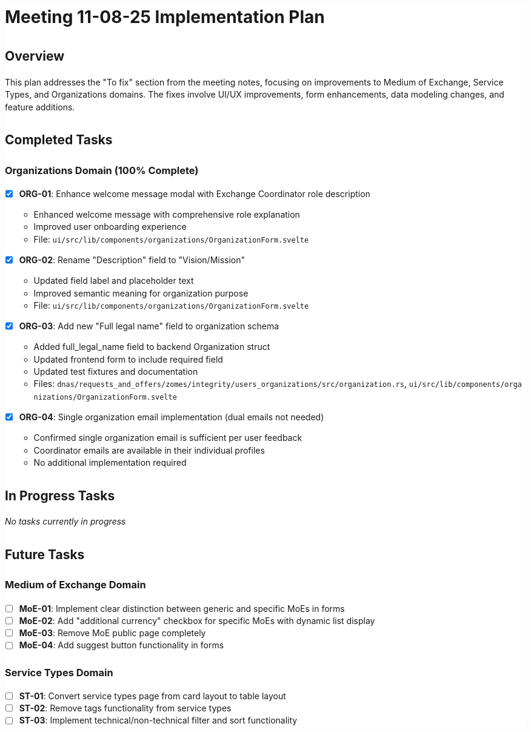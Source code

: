 # Meeting 11-08-25 Implementation Plan

## Overview

This plan addresses the "To fix" section from the meeting notes, focusing on improvements to Medium of Exchange, Service Types, and Organizations domains. The fixes involve UI/UX improvements, form enhancements, data modeling changes, and feature additions.

## Completed Tasks

### Organizations Domain (100% Complete)

- [x] **ORG-01**: Enhance welcome message modal with Exchange Coordinator role description
  - Enhanced welcome message with comprehensive role explanation
  - Improved user onboarding experience
  - File: `ui/src/lib/components/organizations/OrganizationForm.svelte`

- [x] **ORG-02**: Rename "Description" field to "Vision/Mission"
  - Updated field label and placeholder text
  - Improved semantic meaning for organization purpose
  - File: `ui/src/lib/components/organizations/OrganizationForm.svelte`

- [x] **ORG-03**: Add new "Full legal name" field to organization schema
  - Added full_legal_name field to backend Organization struct
  - Updated frontend form to include required field
  - Updated test fixtures and documentation
  - Files: `dnas/requests_and_offers/zomes/integrity/users_organizations/src/organization.rs`, `ui/src/lib/components/organizations/OrganizationForm.svelte`

- [x] **ORG-04**: Single organization email implementation (dual emails not needed)
  - Confirmed single organization email is sufficient per user feedback
  - Coordinator emails are available in their individual profiles
  - No additional implementation required

## In Progress Tasks

_No tasks currently in progress_

## Future Tasks

### Medium of Exchange Domain

- [ ] **MoE-01**: Implement clear distinction between generic and specific MoEs in forms
- [ ] **MoE-02**: Add "additional currency" checkbox for specific MoEs with dynamic list display
- [ ] **MoE-03**: Remove MoE public page completely
- [ ] **MoE-04**: Add suggest button functionality in forms

### Service Types Domain

- [ ] **ST-01**: Convert service types page from card layout to table layout
- [ ] **ST-02**: Remove tags functionality from service types
- [ ] **ST-03**: Implement technical/non-technical filter and sort functionality
